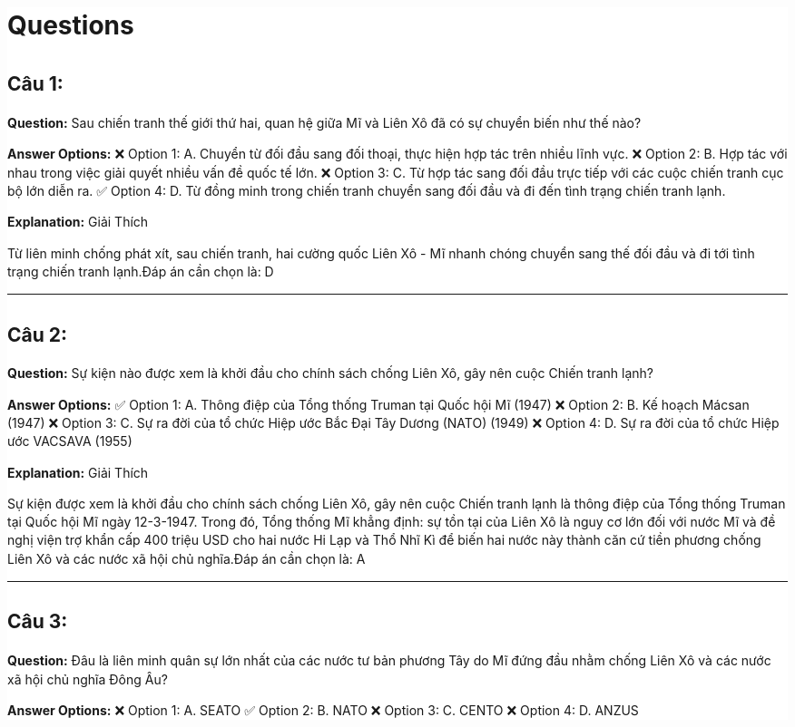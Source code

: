 # Questions

## Câu 1:

**Question:** Sau chiến tranh thế giới thứ hai, quan hệ giữa Mĩ và Liên Xô đã có sự chuyển biến như thế nào?

**Answer Options:**
❌ Option 1: A. Chuyển từ đối đầu sang đối thoại, thực hiện hợp tác trên nhiều lĩnh vực.
❌ Option 2: B. Hợp tác với nhau trong việc giải quyết nhiều vấn đề quốc tế lớn.
❌ Option 3: C. Từ hợp tác sang đối đầu trực tiếp với các cuộc chiến tranh cục bộ lớn diễn ra.
✅ Option 4: D. Từ đồng minh trong chiến tranh chuyển sang đối đầu và đi đến tình trạng chiến tranh lạnh.

**Explanation:** Giải Thích


Từ liên minh chống phát xít, sau chiến tranh, hai cường quốc Liên Xô - Mĩ nhanh chóng chuyển sang thế đối đầu và đi tới tình trạng chiến tranh lạnh.Đáp án cần chọn là: D

---

## Câu 2:

**Question:** Sự kiện nào được xem là khởi đầu cho chính sách chống Liên Xô, gây nên cuộc Chiến tranh lạnh?

**Answer Options:**
✅ Option 1: A. Thông điệp của Tổng thống Truman tại Quốc hội Mĩ (1947)
❌ Option 2: B. Kế hoạch Mácsan (1947)
❌ Option 3: C. Sự ra đời của tổ chức Hiệp ước Bắc Đại Tây Dương (NATO) (1949)
❌ Option 4: D. Sự ra đời của tổ chức Hiệp ước VACSAVA (1955)

**Explanation:** Giải Thích


Sự kiện được xem là khởi đầu cho chính sách chống Liên Xô, gây nên cuộc Chiến tranh lạnh là thông điệp của Tổng thống Truman tại Quốc hội Mĩ ngày 12-3-1947. Trong đó, Tổng thống Mĩ khẳng định: sự tồn tại của Liên Xô là nguy cơ lớn đối với nước Mĩ và đề nghị viện trợ khẩn cấp 400 triệu USD cho hai nước Hi Lạp và Thổ Nhĩ Kì để biến hai nước này thành căn cứ tiền phương chống Liên Xô và các nước xã hội chủ nghĩa.Đáp án cần chọn là: A

---

## Câu 3:

**Question:** Đâu là liên minh quân sự lớn nhất của các nước tư bản phương Tây do Mĩ đứng đầu nhằm chống Liên Xô và các nước xã hội chủ nghĩa Đông Âu?

**Answer Options:**
❌ Option 1: A. SEATO
✅ Option 2: B. NATO
❌ Option 3: C. CENTO
❌ Option 4: D. ANZUS
